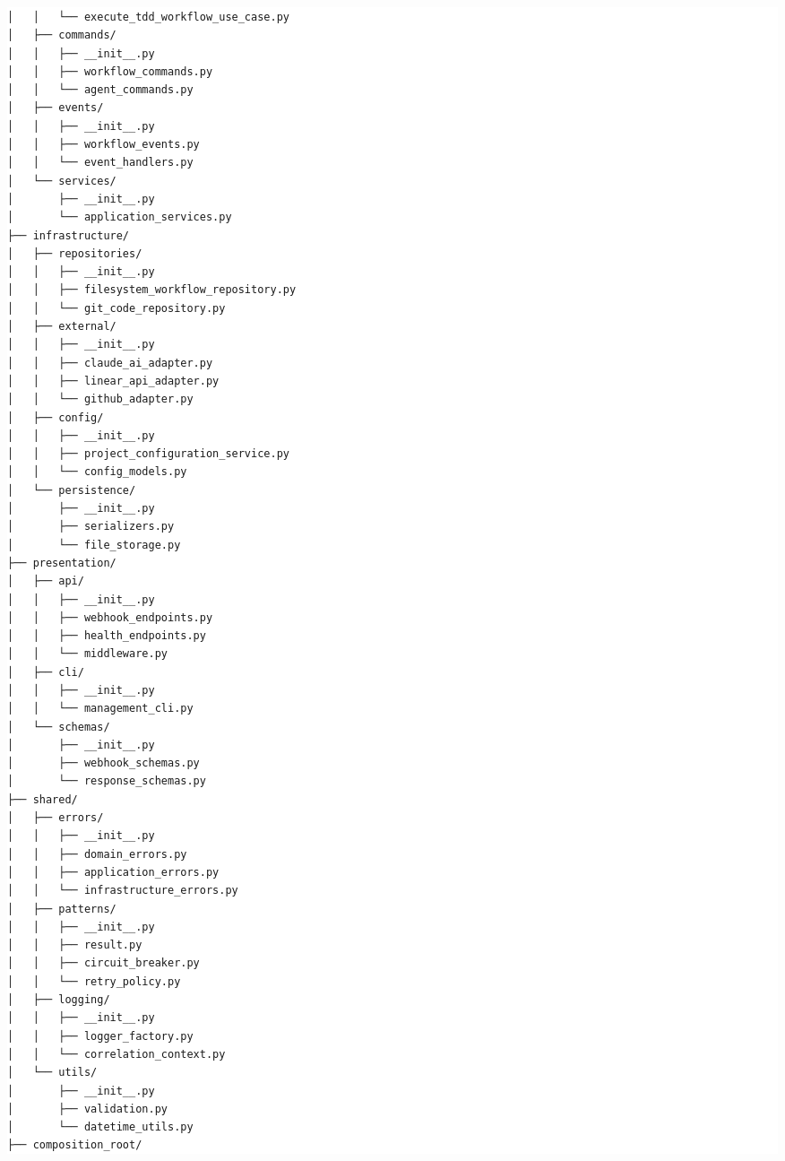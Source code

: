 ```
│   │   └── execute_tdd_workflow_use_case.py
│   ├── commands/
│   │   ├── __init__.py
│   │   ├── workflow_commands.py
│   │   └── agent_commands.py
│   ├── events/
│   │   ├── __init__.py
│   │   ├── workflow_events.py
│   │   └── event_handlers.py
│   └── services/
│       ├── __init__.py
│       └── application_services.py
├── infrastructure/
│   ├── repositories/
│   │   ├── __init__.py
│   │   ├── filesystem_workflow_repository.py
│   │   └── git_code_repository.py
│   ├── external/
│   │   ├── __init__.py
│   │   ├── claude_ai_adapter.py
│   │   ├── linear_api_adapter.py
│   │   └── github_adapter.py
│   ├── config/
│   │   ├── __init__.py
│   │   ├── project_configuration_service.py
│   │   └── config_models.py
│   └── persistence/
│       ├── __init__.py
│       ├── serializers.py
│       └── file_storage.py
├── presentation/
│   ├── api/
│   │   ├── __init__.py
│   │   ├── webhook_endpoints.py
│   │   ├── health_endpoints.py
│   │   └── middleware.py
│   ├── cli/
│   │   ├── __init__.py
│   │   └── management_cli.py
│   └── schemas/
│       ├── __init__.py
│       ├── webhook_schemas.py
│       └── response_schemas.py
├── shared/
│   ├── errors/
│   │   ├── __init__.py
│   │   ├── domain_errors.py
│   │   ├── application_errors.py
│   │   └── infrastructure_errors.py
│   ├── patterns/
│   │   ├── __init__.py
│   │   ├── result.py
│   │   ├── circuit_breaker.py
│   │   └── retry_policy.py
│   ├── logging/
│   │   ├── __init__.py
│   │   ├── logger_factory.py
│   │   └── correlation_context.py
│   └── utils/
│       ├── __init__.py
│       ├── validation.py
│       └── datetime_utils.py
├── composition_root/
```